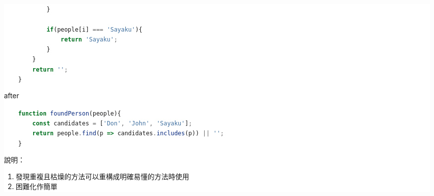``` javascript
            }

            if(people[i] === 'Sayaku'){
                return 'Sayaku';
            }
        }
        return '';
    }
```

after
``` javascript
    function foundPerson(people){
        const candidates = ['Don', 'John', 'Sayaku'];
        return people.find(p => candidates.includes(p)) || '';
    }
```

說明：  
1. 發現重複且枯燥的方法可以重構成明確易懂的方法時使用  
2. 困難化作簡單  